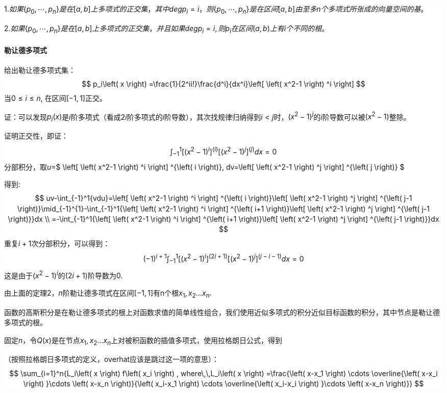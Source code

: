 $1. 如果\left\{ p_0,\cdots ,p_n \right\}是在[a,b]上多项式的正交集，其中degp_i=i，则\left\{ p_0,\cdots ,p_n \right\}是在区间[a,b]由至多n个多项式所张成的向量空间的基。$

$2. 如果\left\{ p_0,\cdots ,p_n \right\}是在[a,b]上多项式的正交集，并且如果degp_i=i,则p_i在区间(a,b)上有i个不同的根。$



#### 勒让德多项式

给出勒让德多项式集：
$$
p_i\left( x \right) =\frac{1}{2^ii!}\frac{d^i}{dx^i}\left[ \left( x^2-1 \right) ^i \right]
$$
当$0\le i\le n$, 在区间$[-1,1]$正交。

证：可以发现$p_i(x)$是$i$阶多项式（看成$2i$阶多项式的$i$阶导数），其次找规律归纳得到$i<j$时，$(x^2-1)^j$的$i$阶导数可以被$(x^2-1)$整除。

证明正交性，即证：
$$
\int_{-1}^1{\left[ \left( x^2-1 \right) ^i \right] ^{\left( i \right)}}\left[ \left( x^2-1 \right) ^j \right] ^{\left( j \right)}dx=0
$$
分部积分，取$u=$$
\left[ \left( x^2-1 \right) ^i \right] ^{\left( i \right)}, dv=\left[ \left( x^2-1 \right) ^j \right] ^{\left( j \right)}
$

得到:
$$
uv-\int_{-1}^1{vdu}=\left[ \left( x^2-1 \right) ^i \right] ^{\left( i \right)}\left[ \left( x^2-1 \right) ^j \right] ^{\left( j-1 \right)}\mid_{-1}^{1}-\int_{-1}^1{\left[ \left( x^2-1 \right) ^i \right] ^{\left( i+1 \right)}\left[ \left( x^2-1 \right) ^j \right] ^{\left( j-1 \right)}}dx
\\
=-\int_{-1}^1{\left[ \left( x^2-1 \right) ^i \right] ^{\left( i+1 \right)}\left[ \left( x^2-1 \right) ^j \right] ^{\left( j-1 \right)}}dx
$$
重复$i+1$次分部积分，可以得到：
$$
\left( -1 \right) ^{i+1}\int_{-1}^1{\left[ \left( x^2-1 \right) ^i \right] ^{\left( 2i+1 \right)}\left[ \left( x^2-1 \right) ^j \right] ^{\left( j-i-1 \right)}dx}=0
$$
这是由于$(x^2-1)^i$的$(2i+1)$阶导数为0.

由上面的定理2，$n$阶勒让德多项式在区间$[-1,1]$有n个根$x_1,x_2...x_n$.

函数的高斯积分是在勒让德多项式的根上对函数求值的简单线性组合，我们使用近似多项式的积分近似目标函数的积分，其中节点是勒让德多项式的根。



固定$n$，令$Q(x)$是在节点$x_1,x_2...x_n$上对被积函数的插值多项式，使用拉格朗日公式，得到

（按照拉格朗日多项式的定义，overhat应该是跳过这一项的意思）：
$$
\sum_{i=1}^n{L_i\left( x \right) f\left( x_i \right) , where\,\,L_i\left( x \right) =\frac{\left( x-x_1 \right) \cdots \overline{\left( x-x_i \right) }\cdots \left( x-x_n \right)}{\left( x_i-x_1 \right) \cdots \overline{\left( x_i-x_i \right) }\cdots \left( x-x_n \right)}}
$$

